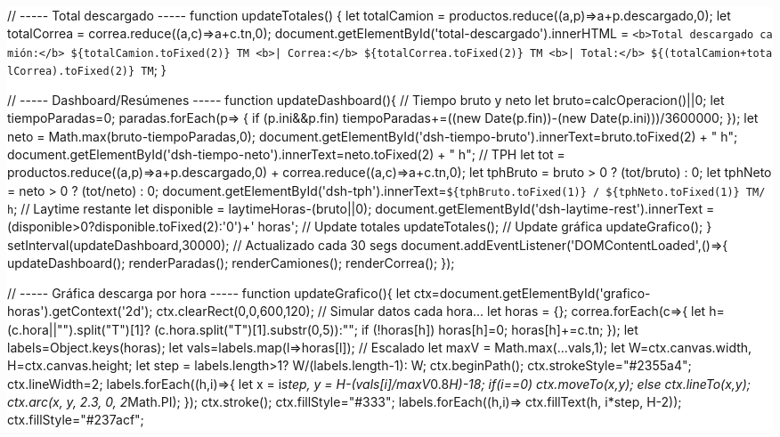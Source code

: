 // ----- Total descargado -----
function updateTotales() {
  let totalCamion = productos.reduce((a,p)=>a+p.descargado,0);
  let totalCorrea = correa.reduce((a,c)=>a+c.tn,0);
  document.getElementById('total-descargado').innerHTML = 
    `<b>Total descargado camión:</b> ${totalCamion.toFixed(2)} TM <b>| Correa:</b> ${totalCorrea.toFixed(2)} TM <b>| Total:</b> ${(totalCamion+totalCorrea).toFixed(2)} TM`;
}

// ----- Dashboard/Resúmenes -----
function updateDashboard(){
  // Tiempo bruto y neto
  let bruto=calcOperacion()||0;
  let tiempoParadas=0; paradas.forEach(p=> {
    if (p.ini&&p.fin) tiempoParadas+=((new Date(p.fin))-(new Date(p.ini)))/3600000;
  });
  let neto = Math.max(bruto-tiempoParadas,0);
  document.getElementById('dsh-tiempo-bruto').innerText=bruto.toFixed(2) + " h";
  document.getElementById('dsh-tiempo-neto').innerText=neto.toFixed(2) + " h";
  // TPH
  let tot = productos.reduce((a,p)=>a+p.descargado,0) + correa.reduce((a,c)=>a+c.tn,0);
  let tphBruto = bruto > 0 ? (tot/bruto) : 0;
  let tphNeto  = neto  > 0 ? (tot/neto)  : 0;
  document.getElementById('dsh-tph').innerText=`${tphBruto.toFixed(1)} / ${tphNeto.toFixed(1)} TM/h`;
  // Laytime restante
  let disponible = laytimeHoras-(bruto||0);
  document.getElementById('dsh-laytime-rest').innerText = (disponible>0?disponible.toFixed(2):'0')+' horas';
  // Update totales
  updateTotales();
  // Update gráfica
  updateGrafico();
}
setInterval(updateDashboard,30000); // Actualizado cada 30 segs
document.addEventListener('DOMContentLoaded',()=>{ updateDashboard(); renderParadas(); renderCamiones(); renderCorrea(); });

// ----- Gráfica descarga por hora -----
function updateGrafico(){
  let ctx=document.getElementById('grafico-horas').getContext('2d');
  ctx.clearRect(0,0,600,120);
  // Simular datos cada hora...
  let horas = {};
  correa.forEach(c=>{
    let h=(c.hora||"").split("T")[1]? (c.hora.split("T")[1].substr(0,5)):"";
    if (!horas[h]) horas[h]=0;
    horas[h]+=c.tn;
  });
  let labels=Object.keys(horas); let vals=labels.map(l=>horas[l]);
  // Escalado
  let maxV = Math.max(...vals,1);
  let W=ctx.canvas.width, H=ctx.canvas.height;
  let step = labels.length>1? W/(labels.length-1): W;
  ctx.beginPath();
  ctx.strokeStyle="#2355a4"; ctx.lineWidth=2;
  labels.forEach((h,i)=>{
    let x = i*step, y = H-(vals[i]/maxV*0.8*H)-18;
    if(i==0) ctx.moveTo(x,y);
    else ctx.lineTo(x,y);
    ctx.arc(x, y, 2.3, 0, 2*Math.PI);
  }); ctx.stroke();
  ctx.fillStyle="#333";
  labels.forEach((h,i)=> ctx.fillText(h, i*step, H-2));
  ctx.fillStyle="#237acf";